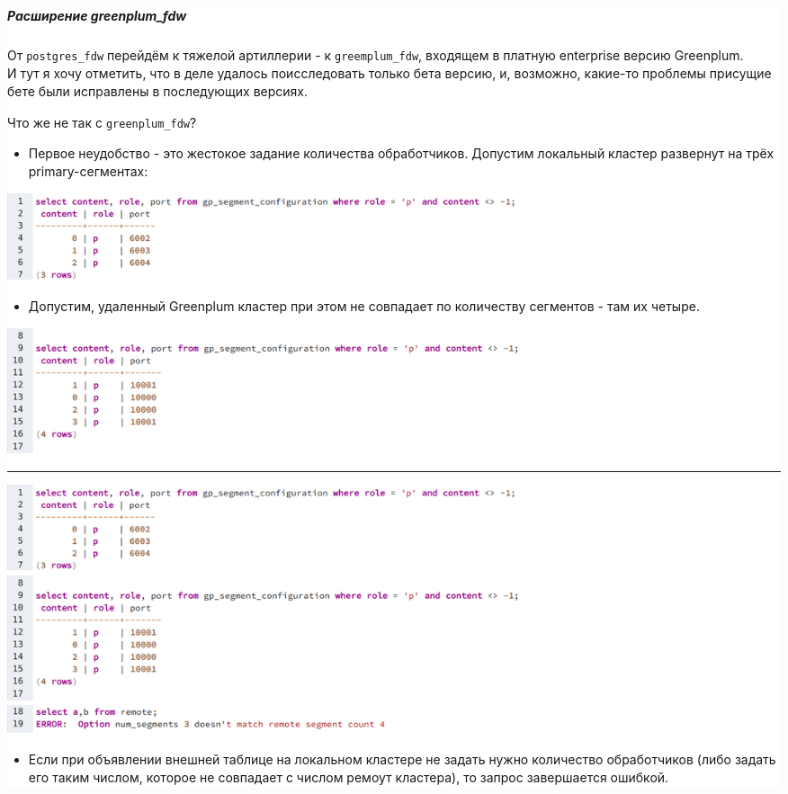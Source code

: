 ##### Расширение greenplum\_fdw

От `postgres_fdw` перейдём к тяжелой артиллерии - к `greemplum_fdw`, входящем в платную enterprise версию Greenplum.  
И тут я хочу отметить, что в деле удалось поисследовать только бета версию, и, возможно, какие-то проблемы присущие бете были исправлены в последующих версиях.

 Что же не так с `greenplum_fdw`?

- Первое неудобство - это жестокое задание количества обработчиков. Допустим локальный кластер развернут на трёх primary-сегментах:

![Alt text](pasted_2.png)

- Допустим, удаленный Greenplum кластер при этом не совпадает по количеству сегментов - там их четыре.

![Alt text](pasted_3.png)

------------------------------------------
![Alt text](pasted_2.png)
![Alt text](pasted_4.png)
![Alt text](pasted_5.png)

- Если при объявлении внешней таблице на локальном кластере не задать нужно количество обработчиков (либо задать его таким числом, которое не совпадает с числом ремоут кластера), то запрос завершается ошибкой.
